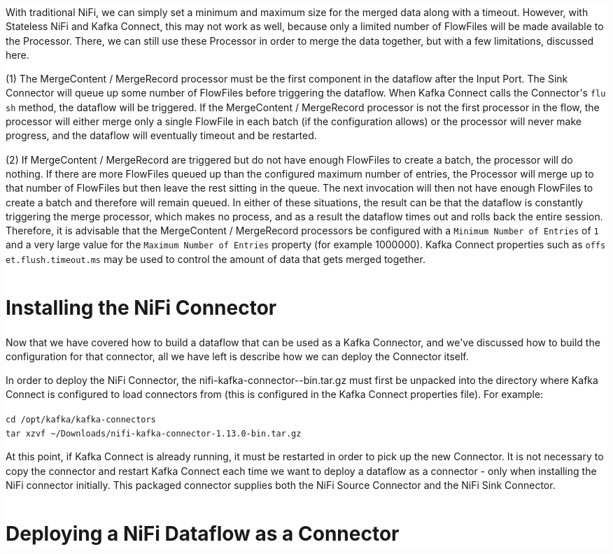 With traditional NiFi, we can simply set a minimum and maximum size for the merged data along with a timeout. However, with Stateless NiFi and Kafka Connect,
this may not work as well, because only a limited number of FlowFiles will be made available to the Processor. There, we can still use these Processor in
order to merge the data together, but with a few limitations, discussed here.

(1) The MergeContent / MergeRecord processor must be the first component in the dataflow after the Input Port. The Sink Connector will queue up some number
of FlowFiles before triggering the dataflow. When Kafka Connect calls the Connector's `flush` method, the dataflow will be triggered. 
If the MergeContent / MergeRecord processor is not the first processor in the flow, the processor will either merge only a single FlowFile in each batch 
(if the configuration allows) or the processor will never make progress, and the dataflow will eventually timeout and be restarted.

(2) If MergeContent / MergeRecord are triggered but do not have enough FlowFiles to create a batch, the processor will do nothing. If there are more FlowFiles
queued up than the configured maximum number of entries, the Processor will merge up to that number of FlowFiles but then leave the rest sitting in the queue.
The next invocation will then not have enough FlowFiles to create a batch and therefore will remain queued. In either of these situations, the result can be
that the dataflow is constantly triggering the merge processor, which makes no process, and as a result the dataflow times out and rolls back the entire session.
Therefore, it is advisable that the MergeContent / MergeRecord processors be configured with a `Minimum Number of Entries` of `1` and a very large value for the
`Maximum Number of Entries` property (for example 1000000). Kafka Connect properties such as `offset.flush.timeout.ms` may be used to control
the amount of data that gets merged together.



# Installing the NiFi Connector

Now that we have covered how to build a dataflow that can be used as a Kafka Connector, and we've discussed how to build the configuration for that connector,
all we have left is describe how we can deploy the Connector itself.

In order to deploy the NiFi Connector, the nifi-kafka-connector-<version>-bin.tar.gz must first be unpacked into the directory where Kafka Connect
is configured to load connectors from (this is configured in the Kafka Connect properties file). For example:

```
cd /opt/kafka/kafka-connectors
tar xzvf ~/Downloads/nifi-kafka-connector-1.13.0-bin.tar.gz
```

At this point, if Kafka Connect is already running, it must be restarted in order to pick up the new Connector. It is not necessary to copy the connector
and restart Kafka Connect each time we want to deploy a dataflow as a connector - only when installing the NiFi connector initially. 
This packaged connector supplies both the NiFi Source Connector and the NiFi Sink Connector.


# Deploying a NiFi Dataflow as a Connector
